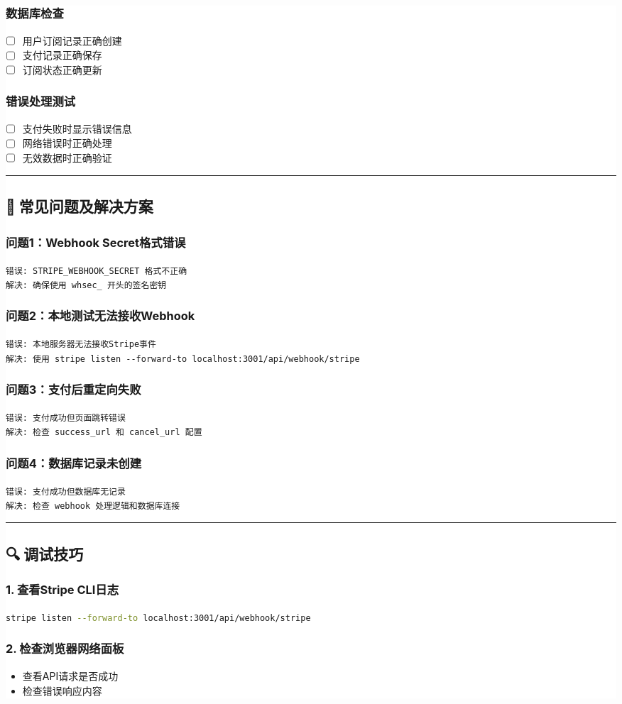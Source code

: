 ### 数据库检查
- [ ] 用户订阅记录正确创建
- [ ] 支付记录正确保存
- [ ] 订阅状态正确更新

### 错误处理测试
- [ ] 支付失败时显示错误信息
- [ ] 网络错误时正确处理
- [ ] 无效数据时正确验证

---

## 🐛 常见问题及解决方案

### 问题1：Webhook Secret格式错误
```
错误: STRIPE_WEBHOOK_SECRET 格式不正确
解决: 确保使用 whsec_ 开头的签名密钥
```

### 问题2：本地测试无法接收Webhook
```
错误: 本地服务器无法接收Stripe事件
解决: 使用 stripe listen --forward-to localhost:3001/api/webhook/stripe
```

### 问题3：支付后重定向失败
```
错误: 支付成功但页面跳转错误
解决: 检查 success_url 和 cancel_url 配置
```

### 问题4：数据库记录未创建
```
错误: 支付成功但数据库无记录
解决: 检查 webhook 处理逻辑和数据库连接
```

---

## 🔍 调试技巧

### 1. 查看Stripe CLI日志
```bash
stripe listen --forward-to localhost:3001/api/webhook/stripe
```

### 2. 检查浏览器网络面板
- 查看API请求是否成功
- 检查错误响应内容
